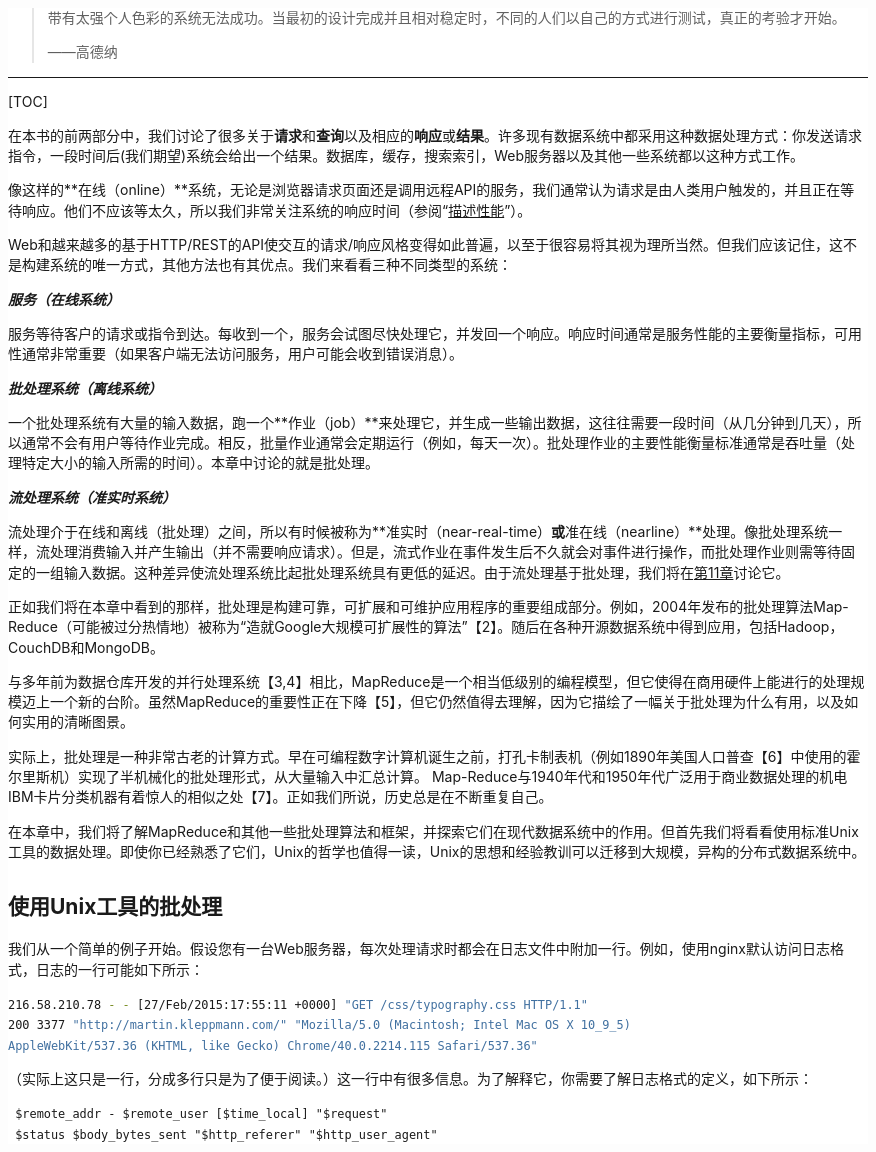 > 带有太强个人色彩的系统无法成功。当最初的设计完成并且相对稳定时，不同的人们以自己的方式进行测试，真正的考验才开始。
>
> ——高德纳

---------------

[TOC]

​	在本书的前两部分中，我们讨论了很多关于**请求**和**查询**以及相应的**响应**或**结果**。许多现有数据系统中都采用这种数据处理方式：你发送请求指令，一段时间后(我们期望)系统会给出一个结果。数据库，缓存，搜索索引，Web服务器以及其他一些系统都以这种方式工作。

​	像这样的**在线（online）**系统，无论是浏览器请求页面还是调用远程API的服务，我们通常认为请求是由人类用户触发的，并且正在等待响应。他们不应该等太久，所以我们非常关注系统的响应时间（参阅“[描述性能](ch1.md)”）。

​	Web和越来越多的基于HTTP/REST的API使交互的请求/响应风格变得如此普遍，以至于很容易将其视为理所当然。但我们应该记住，这不是构建系统的唯一方式，其他方法也有其优点。我们来看看三种不同类型的系统：

 ***服务（在线系统）***

​	服务等待客户的请求或指令到达。每收到一个，服务会试图尽快处理它，并发回一个响应。响应时间通常是服务性能的主要衡量指标，可用性通常非常重要（如果客户端无法访问服务，用户可能会收到错误消息）。

***批处理系统（离线系统）***

​	一个批处理系统有大量的输入数据，跑一个**作业（job）**来处理它，并生成一些输出数据，这往往需要一段时间（从几分钟到几天），所以通常不会有用户等待作业完成。相反，批量作业通常会定期运行（例如，每天一次）。批处理作业的主要性能衡量标准通常是吞吐量（处理特定大小的输入所需的时间）。本章中讨论的就是批处理。

***流处理系统（准实时系统）***

​	流处理介于在线和离线（批处理）之间，所以有时候被称为**准实时（near-real-time）**或**准在线（nearline）**处理。像批处理系统一样，流处理消费输入并产生输出（并不需要响应请求）。但是，流式作业在事件发生后不久就会对事件进行操作，而批处理作业则需等待固定的一组输入数据。这种差异使流处理系统比起批处理系统具有更低的延迟。由于流处理基于批处理，我们将在[第11章](ch11.md)讨论它。

​	正如我们将在本章中看到的那样，批处理是构建可靠，可扩展和可维护应用程序的重要组成部分。例如，2004年发布的批处理算法Map-Reduce（可能被过分热情地）被称为“造就Google大规模可扩展性的算法”【2】。随后在各种开源数据系统中得到应用，包括Hadoop，CouchDB和MongoDB。

​	与多年前为数据仓库开发的并行处理系统【3,4】相比，MapReduce是一个相当低级别的编程模型，但它使得在商用硬件上能进行的处理规模迈上一个新的台阶。虽然MapReduce的重要性正在下降【5】，但它仍然值得去理解，因为它描绘了一幅关于批处理为什么有用，以及如何实用的清晰图景。

​	实际上，批处理是一种非常古老的计算方式。早在可编程数字计算机诞生之前，打孔卡制表机（例如1890年美国人口普查【6】中使用的霍尔里斯机）实现了半机械化的批处理形式，从大量输入中汇总计算。 Map-Reduce与1940年代和1950年代广泛用于商业数据处理的机电IBM卡片分类机器有着惊人的相似之处【7】。正如我们所说，历史总是在不断重复自己。

​	在本章中，我们将了解MapReduce和其他一些批处理算法和框架，并探索它们在现代数据系统中的作用。但首先我们将看看使用标准Unix工具的数据处理。即使你已经熟悉了它们，Unix的哲学也值得一读，Unix的思想和经验教训可以迁移到大规模，异构的分布式数据系统中。



## 使用Unix工具的批处理

​	我们从一个简单的例子开始。假设您有一台Web服务器，每次处理请求时都会在日志文件中附加一行。例如，使用nginx默认访问日志格式，日志的一行可能如下所示：

```bash
216.58.210.78 - - [27/Feb/2015:17:55:11 +0000] "GET /css/typography.css HTTP/1.1" 
200 3377 "http://martin.kleppmann.com/" "Mozilla/5.0 (Macintosh; Intel Mac OS X 10_9_5) 
AppleWebKit/537.36 (KHTML, like Gecko) Chrome/40.0.2214.115 Safari/537.36"
```

（实际上这只是一行，分成多行只是为了便于阅读。）这一行中有很多信息。为了解释它，你需要了解日志格式的定义，如下所示：

```
 $remote_addr - $remote_user [$time_local] "$request"
 $status $body_bytes_sent "$http_referer" "$http_user_agent"
```


[^i]: 有些人认为`cat`这里并没有必要，因为输入文件可以直接作为awk的参数。 但这种写法让线性管道更为显眼。
[^ii]: 统一接口的另一个例子是URL和HTTP，这是Web的基石。 一个URL标识一个网站上的一个特定的东西（资源），你可以链接到任何其他网站的任何网址。 具有网络浏览器的用户因此可以通过跟随链接在网站之间无缝跳转，即使服务器可能由完全不相关的组织维护。 这个原则现在似乎非常明显，但它却是网络取能取得今天成就的关键。 之前的系统并不是那么统一：例如，在公告板系统（BBS）时代，每个系统都有自己的电话号码和波特率配置。 从一个BBS到另一个BBS的引用必须以电话号码和调制解调器设置的形式；用户将不得不挂断，拨打其他BBS，然后手动找到他们正在寻找的信息。 这是不可能的直接链接到另一个BBS内的一些内容。
[^译注i]: **巴尔干化（Balkanization）**是一个常带有贬义的地缘政治学术语，其定义为：一个国家或政区分裂成多个互相敌对的国家或政区的过程。
[^iii]: 除了使用一个单独的工具，如`netcat`或`curl`。 Unix开始试图将所有东西都表示为文件，但是BSD套接字API偏离了这个惯例【17】。研究用操作系统Plan 9和Inferno在使用文件方面更加一致：它们将TCP连接表示为`/net/tcp`中的文件【18】。
[^iv]: 一个不同之处在于，对于HDFS，可以将计算任务安排在存储特定文件副本的计算机上运行，而对象存储通常将存储和计算分开。如果网络带宽是一个瓶颈，从本地磁盘读取有性能优势。但是请注意，如果使用纠删码，则会丢失局部性，因为来自多台机器的数据必须进行合并以重建原始文件【20】。
[^v]: 我们在本书中讨论的连接通常是等值连接，即最常见的连接类型，其中记录与其他记录在特定字段（例如ID）中具有**相同值**相关联。有些数据库支持更通用的连接类型，例如使用小于运算符而不是等号运算符，但是我们没有地方来讲这些东西。
[^vi]: 这个例子假定散列表中的每个键只有一个条目，这对用户数据库（用户ID唯一标识一个用户）可能是正确的。通常，哈希表可能需要包含具有相同键的多个条目，并且连接运算符将输出关键字的所有匹配。